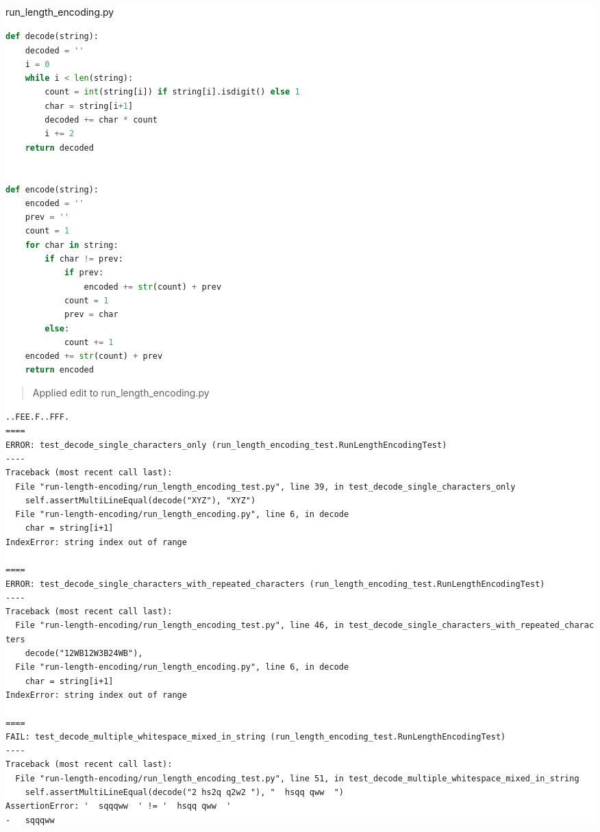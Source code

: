 run_length_encoding.py
```python
def decode(string):
    decoded = ''
    i = 0
    while i < len(string):
        count = int(string[i]) if string[i].isdigit() else 1
        char = string[i+1]
        decoded += char * count
        i += 2
    return decoded


def encode(string):
    encoded = ''
    prev = ''
    count = 1
    for char in string:
        if char != prev:
            if prev:
                encoded += str(count) + prev
            count = 1
            prev = char
        else:
            count += 1
    encoded += str(count) + prev
    return encoded
```

> Applied edit to run_length_encoding.py  
```
..FEE.F..FFF.
====
ERROR: test_decode_single_characters_only (run_length_encoding_test.RunLengthEncodingTest)
----
Traceback (most recent call last):
  File "run-length-encoding/run_length_encoding_test.py", line 39, in test_decode_single_characters_only
    self.assertMultiLineEqual(decode("XYZ"), "XYZ")
  File "run-length-encoding/run_length_encoding.py", line 6, in decode
    char = string[i+1]
IndexError: string index out of range

====
ERROR: test_decode_single_characters_with_repeated_characters (run_length_encoding_test.RunLengthEncodingTest)
----
Traceback (most recent call last):
  File "run-length-encoding/run_length_encoding_test.py", line 46, in test_decode_single_characters_with_repeated_characters
    decode("12WB12W3B24WB"),
  File "run-length-encoding/run_length_encoding.py", line 6, in decode
    char = string[i+1]
IndexError: string index out of range

====
FAIL: test_decode_multiple_whitespace_mixed_in_string (run_length_encoding_test.RunLengthEncodingTest)
----
Traceback (most recent call last):
  File "run-length-encoding/run_length_encoding_test.py", line 51, in test_decode_multiple_whitespace_mixed_in_string
    self.assertMultiLineEqual(decode("2 hs2q q2w2 "), "  hsqq qww  ")
AssertionError: '  sqqqww  ' != '  hsqq qww  '
-   sqqqww  
```